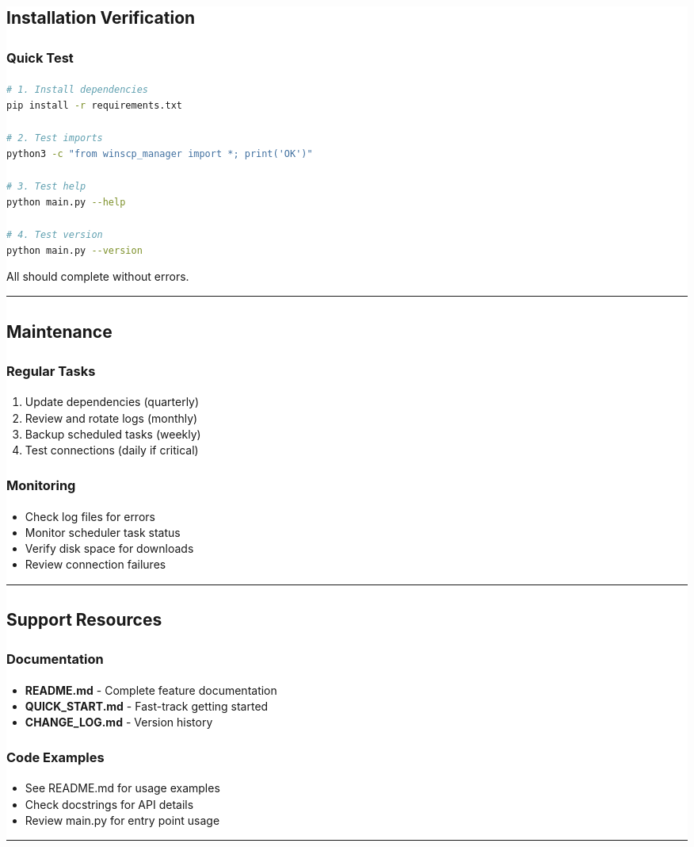 
## Installation Verification

### Quick Test
```bash
# 1. Install dependencies
pip install -r requirements.txt

# 2. Test imports
python3 -c "from winscp_manager import *; print('OK')"

# 3. Test help
python main.py --help

# 4. Test version
python main.py --version
```

All should complete without errors.

---

## Maintenance

### Regular Tasks
1. Update dependencies (quarterly)
2. Review and rotate logs (monthly)
3. Backup scheduled tasks (weekly)
4. Test connections (daily if critical)

### Monitoring
- Check log files for errors
- Monitor scheduler task status
- Verify disk space for downloads
- Review connection failures

---

## Support Resources

### Documentation
- **README.md** - Complete feature documentation
- **QUICK_START.md** - Fast-track getting started
- **CHANGE_LOG.md** - Version history

### Code Examples
- See README.md for usage examples
- Check docstrings for API details
- Review main.py for entry point usage

---